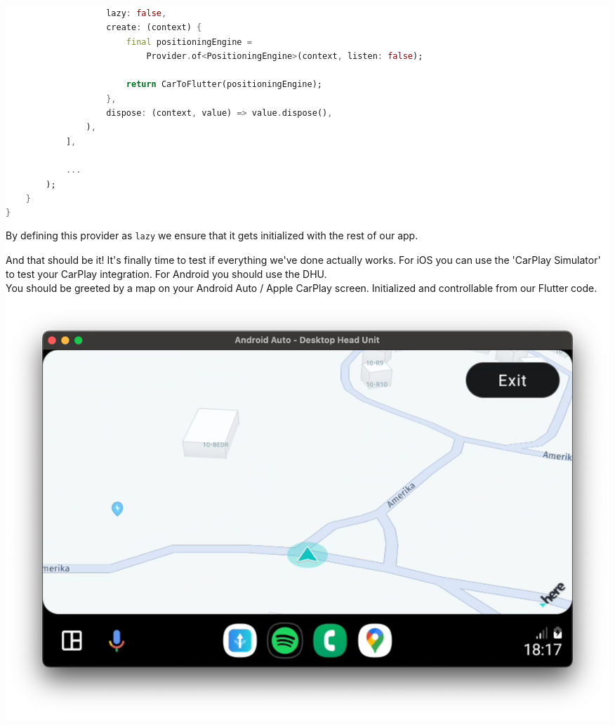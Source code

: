 ```dart
                    lazy: false,
                    create: (context) {
                        final positioningEngine =
                            Provider.of<PositioningEngine>(context, listen: false);

                        return CarToFlutter(positioningEngine);
                    },
                    dispose: (context, value) => value.dispose(),
                ),
            ],

            ...
        );
    }
}
```
By defining this provider as `lazy` we ensure that it gets initialized with the rest of our app.

And that should be it! It's finally time to test if everything we've done actually works. For iOS you can use the 'CarPlay Simulator' to test your CarPlay integration. For Android you should use the DHU.  
You should be greeted by a map on your Android Auto / Apple CarPlay screen. Initialized and controllable from our Flutter code.

![Android Auto DHU showing a location indicator on a map](./flutter-aa-dhu-part1.png)

